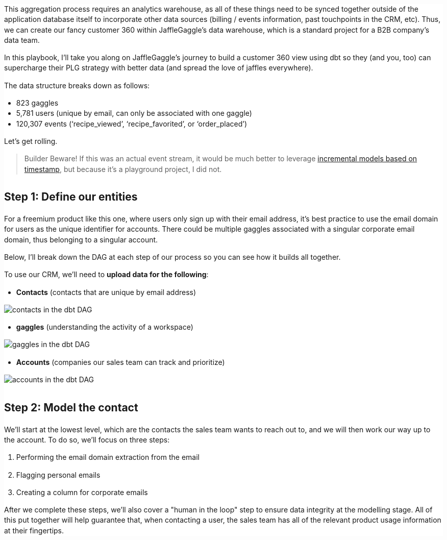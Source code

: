This aggregation process requires an analytics warehouse, as all of these things need to be synced together outside of the application database itself to incorporate other data sources (billing / events information, past touchpoints in the CRM, etc). Thus, we can create our fancy customer 360 within JaffleGaggle’s data warehouse, which is a standard project for a B2B company’s data team.

In this playbook, I’ll take you along on JaffleGaggle’s journey to build a customer 360 view using dbt so they (and you, too) can supercharge their PLG strategy with better data (and spread the love of jaffles everywhere). 

The data structure breaks down as follows:

* 823 gaggles
* 5,781 users (unique by email, can only be associated with one gaggle) 
* 120,307 events (‘recipe_viewed’, ‘recipe_favorited’, or ‘order_placed’)

Let’s get rolling. 

> Builder Beware! If this was an actual event stream, it would be much better to leverage [incremental models based on timestamp](/docs/building-a-dbt-project/building-models/configuring-incremental-models), but because it’s a playground project, I did not.

## Step 1: Define our entities

For a freemium product like this one, where users only sign up with their email address, it’s best practice to use the email domain for users as the unique identifier for accounts. There could be multiple gaggles associated with a singular corporate email domain, thus belonging to a singular account.

Below, I’ll break down the DAG at each step of our process so you can see how it builds all together. 

To use our CRM, we’ll need to **upload data for the following**: 

* **Contacts** (contacts that are unique by email address)

![contacts in the dbt DAG](/image/blog/2022-02-08-customer-360-view/image_2.png)

* **gaggles** (understanding the activity of a workspace) 

![gaggles in the dbt DAG](/image/blog/2022-02-08-customer-360-view/image_3.png)

* **Accounts** (companies our sales team can track and prioritize)

![accounts in the dbt DAG](/image/blog/2022-02-08-customer-360-view/image_4.png)

## Step 2: Model the contact

We’ll start at the lowest level, which are the contacts the sales team wants to reach out to, and we will then work our way up to the account. To do so, we’ll focus on three steps: 

1. Performing the email domain extraction from the email 

2. Flagging personal emails 

3. Creating a column for corporate emails 

After we complete these steps, we’ll also cover a "human in the loop" step to ensure data integrity at the modelling stage. All of this put together will help guarantee that, when contacting a user, the sales team has all of the relevant product usage information at their fingertips.
